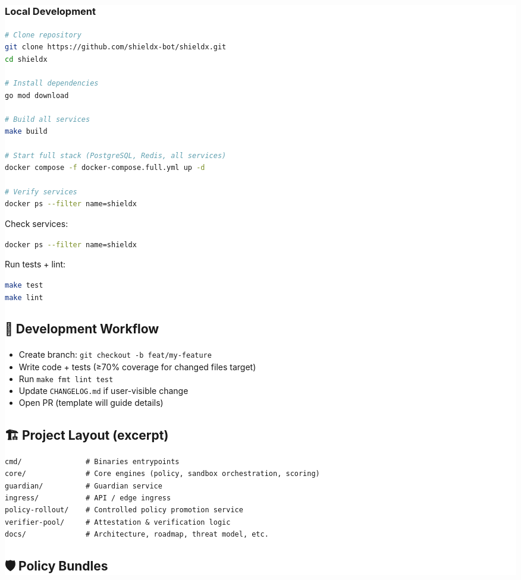 ### Local Development

```bash
# Clone repository
git clone https://github.com/shieldx-bot/shieldx.git
cd shieldx

# Install dependencies
go mod download

# Build all services
make build

# Start full stack (PostgreSQL, Redis, all services)
docker compose -f docker-compose.full.yml up -d

# Verify services
docker ps --filter name=shieldx
```

Check services:
```bash
docker ps --filter name=shieldx
```

Run tests + lint:
```bash
make test
make lint
```

## 🧪 Development Workflow

* Create branch: `git checkout -b feat/my-feature`
* Write code + tests (≥70% coverage for changed files target)
* Run `make fmt lint test`
* Update `CHANGELOG.md` if user-visible change
* Open PR (template will guide details)

## 🏗 Project Layout (excerpt)

```
cmd/               # Binaries entrypoints
core/              # Core engines (policy, sandbox orchestration, scoring)
guardian/          # Guardian service
ingress/           # API / edge ingress
policy-rollout/    # Controlled policy promotion service
verifier-pool/     # Attestation & verification logic
docs/              # Architecture, roadmap, threat model, etc.
```

## 🛡 Policy Bundles
